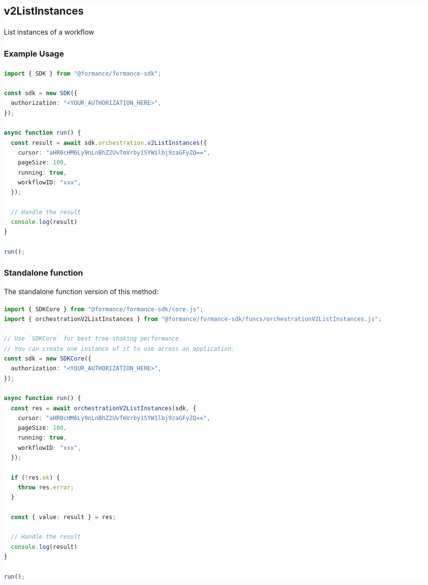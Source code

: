 ## v2ListInstances

List instances of a workflow

### Example Usage

```typescript
import { SDK } from "@formance/formance-sdk";

const sdk = new SDK({
  authorization: "<YOUR_AUTHORIZATION_HERE>",
});

async function run() {
  const result = await sdk.orchestration.v2ListInstances({
    cursor: "aHR0cHM6Ly9nLnBhZ2UvTmVrby1SYW1lbj9zaGFyZQ==",
    pageSize: 100,
    running: true,
    workflowID: "xxx",
  });

  // Handle the result
  console.log(result)
}

run();
```


### Standalone function

The standalone function version of this method:

```typescript
import { SDKCore } from "@formance/formance-sdk/core.js";
import { orchestrationV2ListInstances } from "@formance/formance-sdk/funcs/orchestrationV2ListInstances.js";

// Use `SDKCore` for best tree-shaking performance.
// You can create one instance of it to use across an application.
const sdk = new SDKCore({
  authorization: "<YOUR_AUTHORIZATION_HERE>",
});

async function run() {
  const res = await orchestrationV2ListInstances(sdk, {
    cursor: "aHR0cHM6Ly9nLnBhZ2UvTmVrby1SYW1lbj9zaGFyZQ==",
    pageSize: 100,
    running: true,
    workflowID: "xxx",
  });

  if (!res.ok) {
    throw res.error;
  }

  const { value: result } = res;

  // Handle the result
  console.log(result)
}

run();
```
